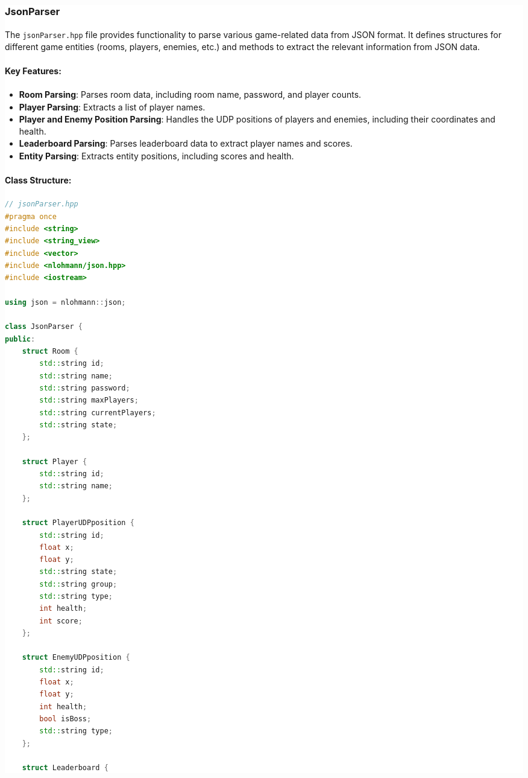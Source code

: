 ### JsonParser

The `jsonParser.hpp` file provides functionality to parse various game-related data from JSON format. It defines structures for different game entities (rooms, players, enemies, etc.) and methods to extract the relevant information from JSON data.

#### Key Features:

- **Room Parsing**: Parses room data, including room name, password, and player counts.
- **Player Parsing**: Extracts a list of player names.
- **Player and Enemy Position Parsing**: Handles the UDP positions of players and enemies, including their coordinates and health.
- **Leaderboard Parsing**: Parses leaderboard data to extract player names and scores.
- **Entity Parsing**: Extracts entity positions, including scores and health.

#### Class Structure:
```cpp
// jsonParser.hpp
#pragma once
#include <string>
#include <string_view>
#include <vector>
#include <nlohmann/json.hpp>
#include <iostream>

using json = nlohmann::json;

class JsonParser {
public:
    struct Room {
        std::string id;
        std::string name;
        std::string password;
        std::string maxPlayers;
        std::string currentPlayers;
        std::string state;
    };

    struct Player {
        std::string id;
        std::string name;
    };

    struct PlayerUDPposition {
        std::string id;
        float x;
        float y;
        std::string state;
        std::string group;
        std::string type;
        int health;
        int score;
    };

    struct EnemyUDPposition {
        std::string id;
        float x;
        float y;
        int health;
        bool isBoss;
        std::string type;
    };

    struct Leaderboard {
```
